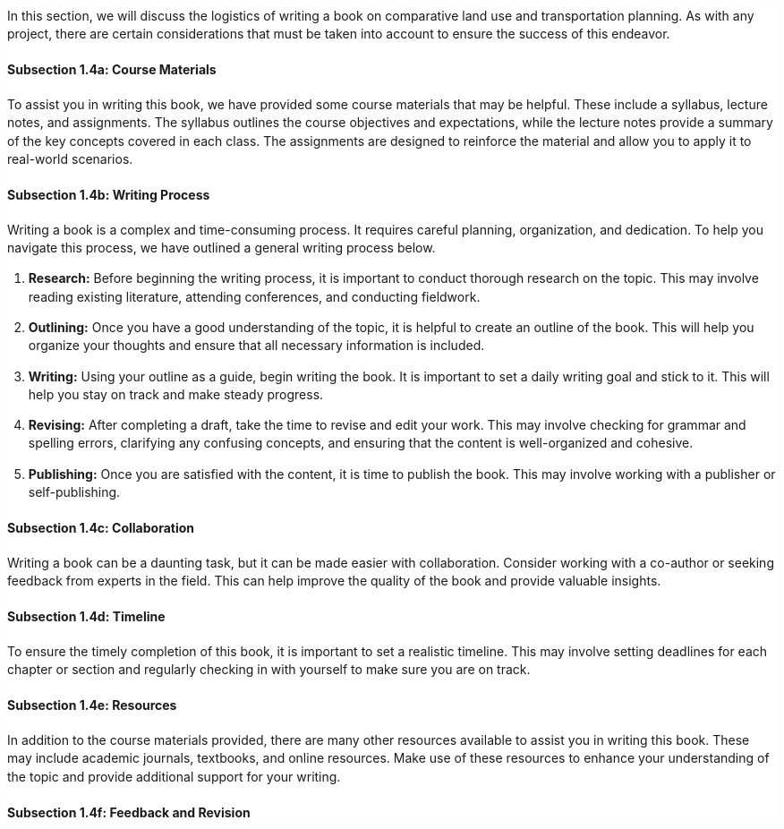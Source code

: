 In this section, we will discuss the logistics of writing a book on comparative land use and transportation planning. As with any project, there are certain considerations that must be taken into account to ensure the success of this endeavor.

#### Subsection 1.4a: Course Materials

To assist you in writing this book, we have provided some course materials that may be helpful. These include a syllabus, lecture notes, and assignments. The syllabus outlines the course objectives and expectations, while the lecture notes provide a summary of the key concepts covered in each class. The assignments are designed to reinforce the material and allow you to apply it to real-world scenarios.

#### Subsection 1.4b: Writing Process

Writing a book is a complex and time-consuming process. It requires careful planning, organization, and dedication. To help you navigate this process, we have outlined a general writing process below.

1. **Research:** Before beginning the writing process, it is important to conduct thorough research on the topic. This may involve reading existing literature, attending conferences, and conducting fieldwork.

2. **Outlining:** Once you have a good understanding of the topic, it is helpful to create an outline of the book. This will help you organize your thoughts and ensure that all necessary information is included.

3. **Writing:** Using your outline as a guide, begin writing the book. It is important to set a daily writing goal and stick to it. This will help you stay on track and make steady progress.

4. **Revising:** After completing a draft, take the time to revise and edit your work. This may involve checking for grammar and spelling errors, clarifying any confusing concepts, and ensuring that the content is well-organized and cohesive.

5. **Publishing:** Once you are satisfied with the content, it is time to publish the book. This may involve working with a publisher or self-publishing.

#### Subsection 1.4c: Collaboration

Writing a book can be a daunting task, but it can be made easier with collaboration. Consider working with a co-author or seeking feedback from experts in the field. This can help improve the quality of the book and provide valuable insights.

#### Subsection 1.4d: Timeline

To ensure the timely completion of this book, it is important to set a realistic timeline. This may involve setting deadlines for each chapter or section and regularly checking in with yourself to make sure you are on track.

#### Subsection 1.4e: Resources

In addition to the course materials provided, there are many other resources available to assist you in writing this book. These may include academic journals, textbooks, and online resources. Make use of these resources to enhance your understanding of the topic and provide additional support for your writing.

#### Subsection 1.4f: Feedback and Revision
